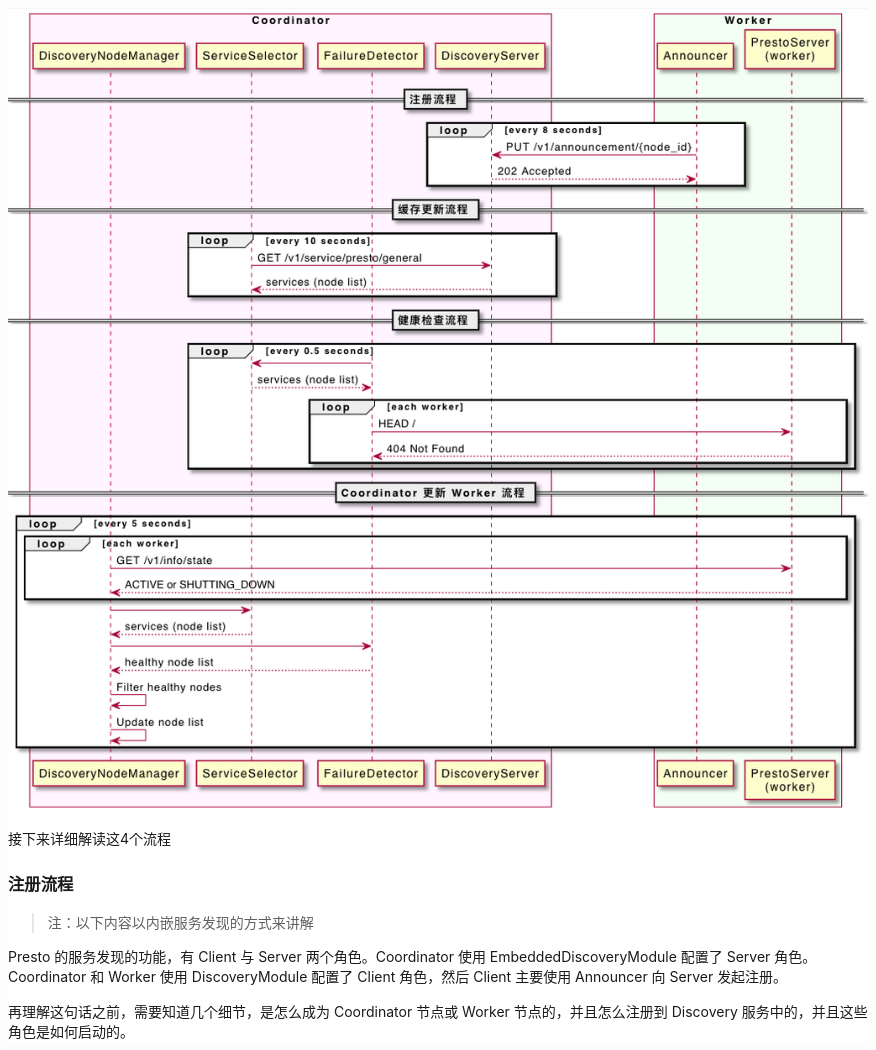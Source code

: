 ![162249199277.png](../../img/162249199277.png)

接下来详细解读这4个流程

### 注册流程

>注：以下内容以内嵌服务发现的方式来讲解

Presto 的服务发现的功能，有 Client 与 Server 两个角色。Coordinator 使用 EmbeddedDiscoveryModule 配置了 Server 角色。Coordinator 和 Worker 使用 DiscoveryModule 配置了 Client 角色，然后 Client 主要使用 Announcer 向 Server 发起注册。

再理解这句话之前，需要知道几个细节，是怎么成为 Coordinator 节点或 Worker 节点的，并且怎么注册到 Discovery 服务中的，并且这些角色是如何启动的。
